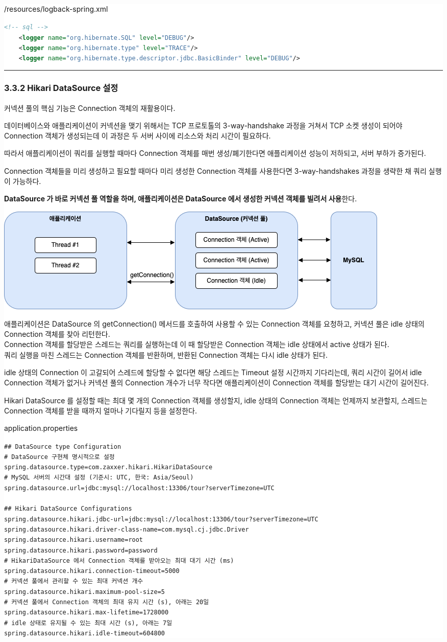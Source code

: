 
/resources/logback-spring.xml
```xml
<!-- sql -->
    <logger name="org.hibernate.SQL" level="DEBUG"/>
    <logger name="org.hibernate.type" level="TRACE"/>
    <logger name="org.hibernate.type.descriptor.jdbc.BasicBinder" level="DEBUG"/>
```

---

### 3.3.2 Hikari DataSource 설정

커넥션 풀의 핵심 기능은 Connection 객체의 재활용이다.  

데이터베이스와 애플리케이션이 커넥션을 맺기 위해서는 TCP 프로토톨의 3-way-handshake 과정을 거쳐서 TCP 소켓 생성이 되어야 Connection 객체가 생성되는데 
이 과정은 두 서버 사이에 리소스와 처리 시간이 필요하다.

따라서 애플리케이션이 쿼리를 실행할 때마다 Connection 객체를 매번 생성/폐기한다면 애플리케이션 성능이 저하되고, 서버 부하가 증가된다.

Connection 객체들을 미리 생성하고 필요할 때마다 미리 생성한 Connection 객체를 사용한다면 3-way-handshakes 과정을 생략한 채 쿼리 실행이 가능하다.

**DataSource 가 바로 커넥션 풀 역할을 하며, 애플리케이션은 DataSource 에서 생성한 커넥션 객체를 빌려서 사용**한다.

![커넥션 풀 동작 흐름](/assets/img/dev/2023/0902/connnection_pool.png)

애플리케이션은 DataSource 의 getConnection() 메서드를 호출하여 사용할 수 있는 Connection 객체를 요청하고, 커넥션 풀은 idle 상태의 Connection 객체를 찾아 리턴한다.  
Connection 객체를 할당받은 스레드는 쿼리를 실행하는데 이 때 할당받은 Connection 객체는 idle 상태에서 active 상태가 된다.  
쿼리 실행을 마친 스레드는 Connection 객체를 반환하며, 반환된 Connection 객체는 다시 idle 상태가 된다.

idle 상태의 Connection 이 고갈되어 스레드에 할당할 수 없다면 해당 스레드는 Timeout 설정 시간까지 기다리는데, 
쿼리 시간이 길어서 idle Connection 객체가 없거나 커넥션 풀의 Connection 개수가 너무 작다면 애플리케이션이 Connection 객체를 할당받는 대기 시간이 길어진다.

Hikari DataSource 를 설정할 때는 최대 몇 개의 Connection 객체를 생성할지, idle 상태의 Connection 객체는 언제까지 보관할지, 
스레드는 Connection 객체를 받을 때까지 얼마나 기다릴지 등을 설정한다.

application.properties
```properties
## DataSource type Configuration
# DataSource 구현체 명시적으로 설정
spring.datasource.type=com.zaxxer.hikari.HikariDataSource
# MySQL 서버의 시간대 설정 (기준시: UTC, 한국: Asia/Seoul)
spring.datasource.url=jdbc:mysql://localhost:13306/tour?serverTimezone=UTC

## Hikari DataSource Configurations
spring.datasource.hikari.jdbc-url=jdbc:mysql://localhost:13306/tour?serverTimezone=UTC
spring.datasource.hikari.driver-class-name=com.mysql.cj.jdbc.Driver
spring.datasource.hikari.username=root
spring.datasource.hikari.password=password
# HikariDataSource 에서 Connection 객체를 받아오는 최대 대기 시간 (ms)
spring.datasource.hikari.connection-timeout=5000
# 커넥션 풀에서 관리할 수 있는 최대 커넥션 개수
spring.datasource.hikari.maximum-pool-size=5
# 커넥션 풀에서 Connection 객체의 최대 유지 시간 (s), 아래는 20일
spring.datasource.hikari.max-lifetime=1728000
# idle 상태로 유지될 수 있는 최대 시간 (s), 아래는 7일
spring.datasource.hikari.idle-timeout=604800
```